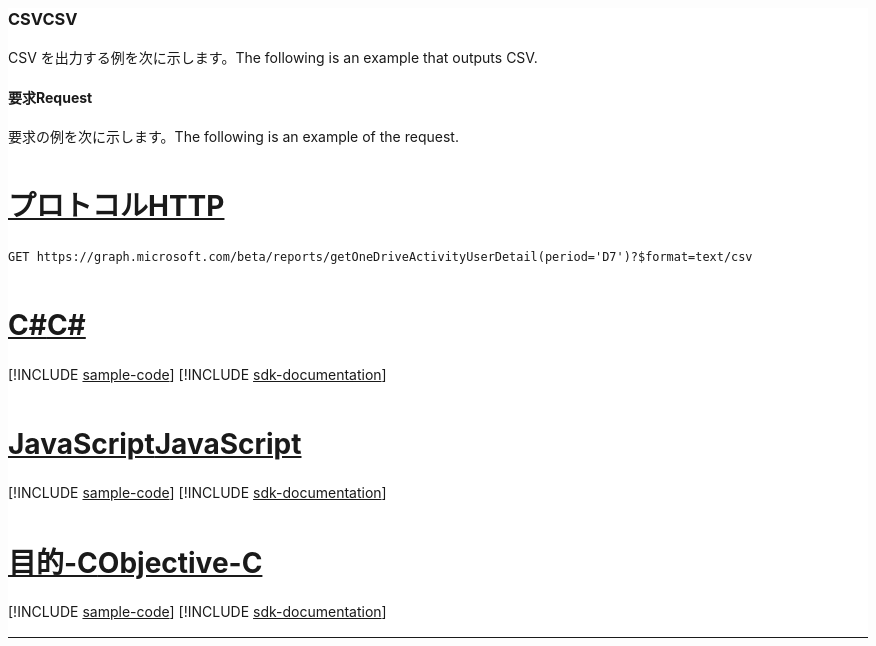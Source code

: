 ### <a name="csv"></a><span data-ttu-id="7c2ee-164">CSV</span><span class="sxs-lookup"><span data-stu-id="7c2ee-164">CSV</span></span>

<span data-ttu-id="7c2ee-165">CSV を出力する例を次に示します。</span><span class="sxs-lookup"><span data-stu-id="7c2ee-165">The following is an example that outputs CSV.</span></span>

#### <a name="request"></a><span data-ttu-id="7c2ee-166">要求</span><span class="sxs-lookup"><span data-stu-id="7c2ee-166">Request</span></span>

<span data-ttu-id="7c2ee-167">要求の例を次に示します。</span><span class="sxs-lookup"><span data-stu-id="7c2ee-167">The following is an example of the request.</span></span>


# <a name="httptabhttp"></a>[<span data-ttu-id="7c2ee-168">プロトコル</span><span class="sxs-lookup"><span data-stu-id="7c2ee-168">HTTP</span></span>](#tab/http)


```http
GET https://graph.microsoft.com/beta/reports/getOneDriveActivityUserDetail(period='D7')?$format=text/csv
```
# <a name="ctabcsharp"></a>[<span data-ttu-id="7c2ee-169">C#</span><span class="sxs-lookup"><span data-stu-id="7c2ee-169">C#</span></span>](#tab/csharp)
[!INCLUDE [sample-code](../includes/snippets/csharp/reportroot-getonedriveactivityuserdetail-csv-csharp-snippets.md)]
[!INCLUDE [sdk-documentation](../includes/snippets/snippets-sdk-documentation-link.md)]

# <a name="javascripttabjavascript"></a>[<span data-ttu-id="7c2ee-170">JavaScript</span><span class="sxs-lookup"><span data-stu-id="7c2ee-170">JavaScript</span></span>](#tab/javascript)
[!INCLUDE [sample-code](../includes/snippets/javascript/reportroot-getonedriveactivityuserdetail-csv-javascript-snippets.md)]
[!INCLUDE [sdk-documentation](../includes/snippets/snippets-sdk-documentation-link.md)]

# <a name="objective-ctabobjc"></a>[<span data-ttu-id="7c2ee-171">目的-C</span><span class="sxs-lookup"><span data-stu-id="7c2ee-171">Objective-C</span></span>](#tab/objc)
[!INCLUDE [sample-code](../includes/snippets/objc/reportroot-getonedriveactivityuserdetail-csv-objc-snippets.md)]
[!INCLUDE [sdk-documentation](../includes/snippets/snippets-sdk-documentation-link.md)]

---

